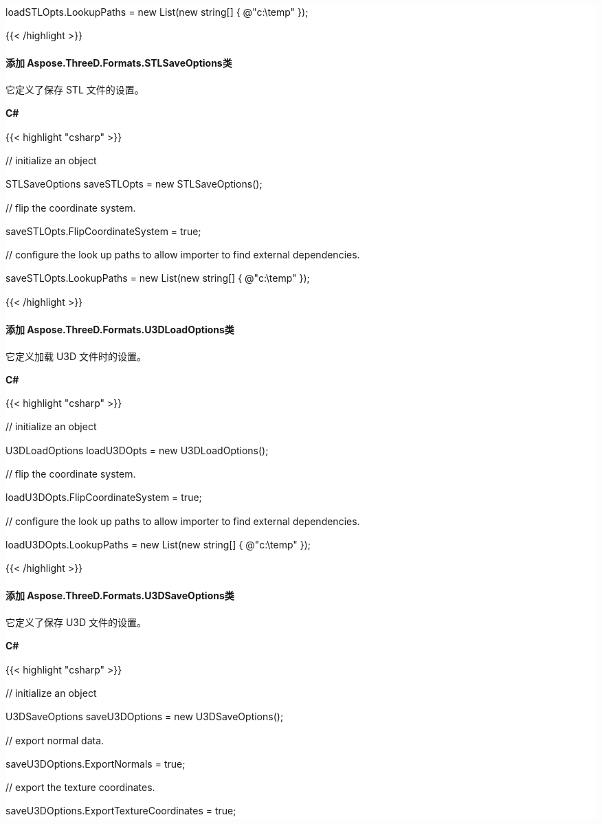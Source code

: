 loadSTLOpts.LookupPaths = new List<string>(new string[] { @"c:\temp\" });

{{< /highlight >}}
####  **添加 Aspose.ThreeD.Formats.STLSaveOptions类**
它定义了保存 STL 文件的设置。

**C#**

{{< highlight "csharp" >}}

 // initialize an object

STLSaveOptions saveSTLOpts = new STLSaveOptions();

// flip the coordinate system.

saveSTLOpts.FlipCoordinateSystem = true;

// configure the look up paths to allow importer to find external dependencies.

saveSTLOpts.LookupPaths = new List<string>(new string[] { @"c:\temp\" });

{{< /highlight >}}
####  **添加 Aspose.ThreeD.Formats.U3DLoadOptions类**
它定义加载 U3D 文件时的设置。

**C#**

{{< highlight "csharp" >}}

 // initialize an object

U3DLoadOptions loadU3DOpts = new U3DLoadOptions();

// flip the coordinate system.

loadU3DOpts.FlipCoordinateSystem = true;

// configure the look up paths to allow importer to find external dependencies.

loadU3DOpts.LookupPaths = new List<string>(new string[] { @"c:\temp\" });

{{< /highlight >}}
####  **添加 Aspose.ThreeD.Formats.U3DSaveOptions类**
它定义了保存 U3D 文件的设置。

**C#**

{{< highlight "csharp" >}}

 // initialize an object

U3DSaveOptions saveU3DOptions = new U3DSaveOptions();

// export normal data.

saveU3DOptions.ExportNormals = true;

// export the texture coordinates.

saveU3DOptions.ExportTextureCoordinates = true;
